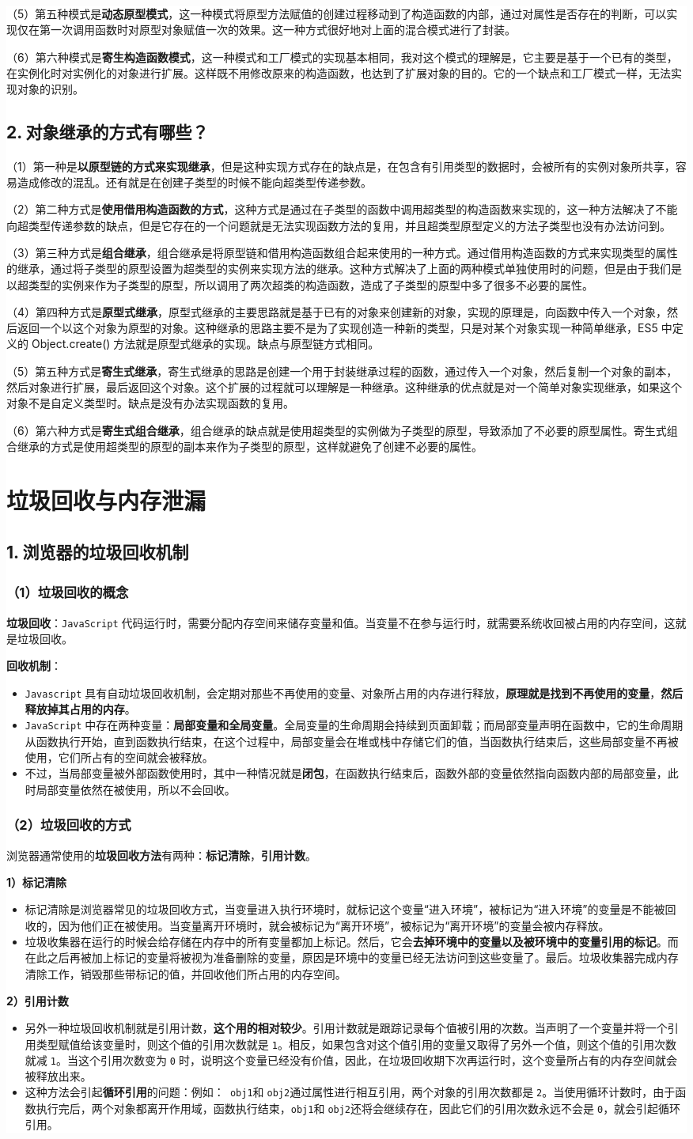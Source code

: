 （5）第五种模式是**动态原型模式**，这一种模式将原型方法赋值的创建过程移动到了构造函数的内部，通过对属性是否存在的判断，可以实现仅在第一次调用函数时对原型对象赋值一次的效果。这一种方式很好地对上面的混合模式进行了封装。

（6）第六种模式是**寄生构造函数模式**，这一种模式和工厂模式的实现基本相同，我对这个模式的理解是，它主要是基于一个已有的类型，在实例化时对实例化的对象进行扩展。这样既不用修改原来的构造函数，也达到了扩展对象的目的。它的一个缺点和工厂模式一样，无法实现对象的识别。

## 2.  对象继承的方式有哪些？

（1）第一种是**以原型链的方式来实现继承**，但是这种实现方式存在的缺点是，在包含有引用类型的数据时，会被所有的实例对象所共享，容易造成修改的混乱。还有就是在创建子类型的时候不能向超类型传递参数。

（2）第二种方式是**使用借用构造函数的方式**，这种方式是通过在子类型的函数中调用超类型的构造函数来实现的，这一种方法解决了不能向超类型传递参数的缺点，但是它存在的一个问题就是无法实现函数方法的复用，并且超类型原型定义的方法子类型也没有办法访问到。

（3）第三种方式是**组合继承**，组合继承是将原型链和借用构造函数组合起来使用的一种方式。通过借用构造函数的方式来实现类型的属性的继承，通过将子类型的原型设置为超类型的实例来实现方法的继承。这种方式解决了上面的两种模式单独使用时的问题，但是由于我们是以超类型的实例来作为子类型的原型，所以调用了两次超类的构造函数，造成了子类型的原型中多了很多不必要的属性。

（4）第四种方式是**原型式继承**，原型式继承的主要思路就是基于已有的对象来创建新的对象，实现的原理是，向函数中传入一个对象，然后返回一个以这个对象为原型的对象。这种继承的思路主要不是为了实现创造一种新的类型，只是对某个对象实现一种简单继承，ES5 中定义的 Object.create() 方法就是原型式继承的实现。缺点与原型链方式相同。

（5）第五种方式是**寄生式继承**，寄生式继承的思路是创建一个用于封装继承过程的函数，通过传入一个对象，然后复制一个对象的副本，然后对象进行扩展，最后返回这个对象。这个扩展的过程就可以理解是一种继承。这种继承的优点就是对一个简单对象实现继承，如果这个对象不是自定义类型时。缺点是没有办法实现函数的复用。

（6）第六种方式是**寄生式组合继承**，组合继承的缺点就是使用超类型的实例做为子类型的原型，导致添加了不必要的原型属性。寄生式组合继承的方式是使用超类型的原型的副本来作为子类型的原型，这样就避免了创建不必要的属性。

# 垃圾回收与内存泄漏

## 1. 浏览器的垃圾回收机制

### （1）垃圾回收的概念

**垃圾回收**：`JavaScript` 代码运行时，需要分配内存空间来储存变量和值。当变量不在参与运行时，就需要系统收回被占用的内存空间，这就是垃圾回收。

**回收机制**：

- `Javascript` 具有自动垃圾回收机制，会定期对那些不再使用的变量、对象所占用的内存进行释放，**原理就是找到不再使用的变量**，**然后释放掉其占用的内存**。
- `JavaScript` 中存在两种变量：**局部变量和全局变量**。全局变量的生命周期会持续到页面卸载；而局部变量声明在函数中，它的生命周期从函数执行开始，直到函数执行结束，在这个过程中，局部变量会在堆或栈中存储它们的值，当函数执行结束后，这些局部变量不再被使用，它们所占有的空间就会被释放。
- 不过，当局部变量被外部函数使用时，其中一种情况就是**闭包**，在函数执行结束后，函数外部的变量依然指向函数内部的局部变量，此时局部变量依然在被使用，所以不会回收。

### （2）垃圾回收的方式

浏览器通常使用的**垃圾回收方法**有两种：**标记清除**，**引用计数**。

**1）标记清除**

- 标记清除是浏览器常见的垃圾回收方式，当变量进入执行环境时，就标记这个变量“进入环境”，被标记为“进入环境”的变量是不能被回收的，因为他们正在被使用。当变量离开环境时，就会被标记为“离开环境”，被标记为“离开环境”的变量会被内存释放。
- 垃圾收集器在运行的时候会给存储在内存中的所有变量都加上标记。然后，它会**去掉环境中的变量以及被环境中的变量引用的标记**。而在此之后再被加上标记的变量将被视为准备删除的变量，原因是环境中的变量已经无法访问到这些变量了。最后。垃圾收集器完成内存清除工作，销毁那些带标记的值，并回收他们所占用的内存空间。

**2）引用计数**

- 另外一种垃圾回收机制就是引用计数，**这个用的相对较少**。引用计数就是跟踪记录每个值被引用的次数。当声明了一个变量并将一个引用类型赋值给该变量时，则这个值的引用次数就是 `1`。相反，如果包含对这个值引用的变量又取得了另外一个值，则这个值的引用次数就减 `1`。当这个引用次数变为 `0`  时，说明这个变量已经没有价值，因此，在垃圾回收期下次再运行时，这个变量所占有的内存空间就会被释放出来。
- 这种方法会引起**循环引用**的问题：例如：` obj1`和 `obj2`通过属性进行相互引用，两个对象的引用次数都是 `2`。当使用循环计数时，由于函数执行完后，两个对象都离开作用域，函数执行结束，`obj1`和 `obj2`还将会继续存在，因此它们的引用次数永远不会是 `0`，就会引起循环引用。
